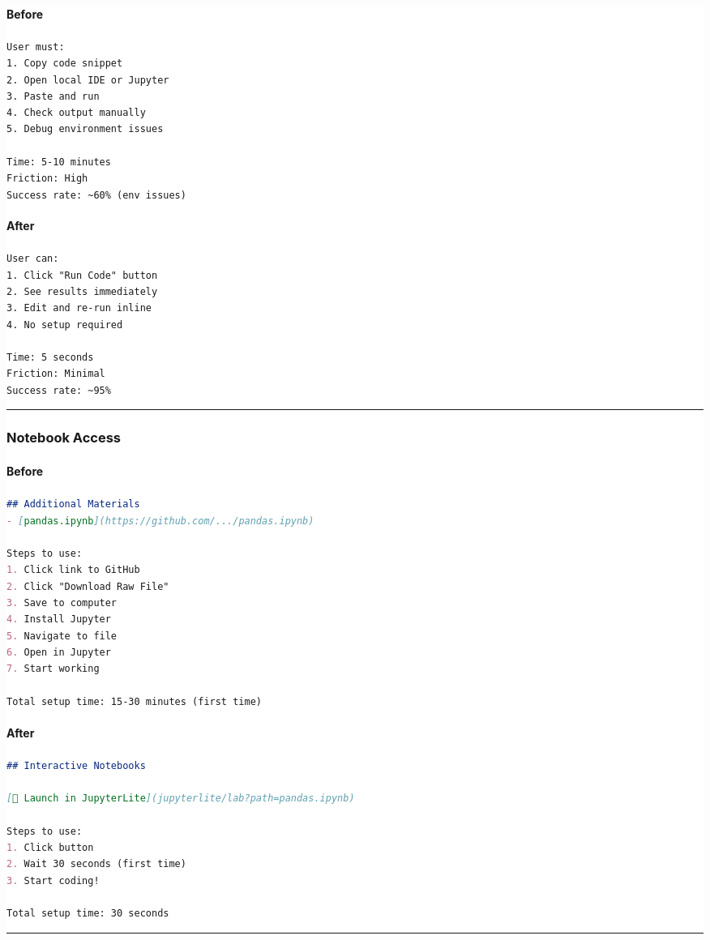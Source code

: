 #### Before
```
User must:
1. Copy code snippet
2. Open local IDE or Jupyter
3. Paste and run
4. Check output manually
5. Debug environment issues

Time: 5-10 minutes
Friction: High
Success rate: ~60% (env issues)
```

#### After
```
User can:
1. Click "Run Code" button
2. See results immediately
3. Edit and re-run inline
4. No setup required

Time: 5 seconds
Friction: Minimal
Success rate: ~95%
```

---

### Notebook Access

#### Before
```markdown
## Additional Materials
- [pandas.ipynb](https://github.com/.../pandas.ipynb)

Steps to use:
1. Click link to GitHub
2. Click "Download Raw File"
3. Save to computer
4. Install Jupyter
5. Navigate to file
6. Open in Jupyter
7. Start working

Total setup time: 15-30 minutes (first time)
```

#### After
```markdown
## Interactive Notebooks

[🚀 Launch in JupyterLite](jupyterlite/lab?path=pandas.ipynb)

Steps to use:
1. Click button
2. Wait 30 seconds (first time)
3. Start coding!

Total setup time: 30 seconds
```

---